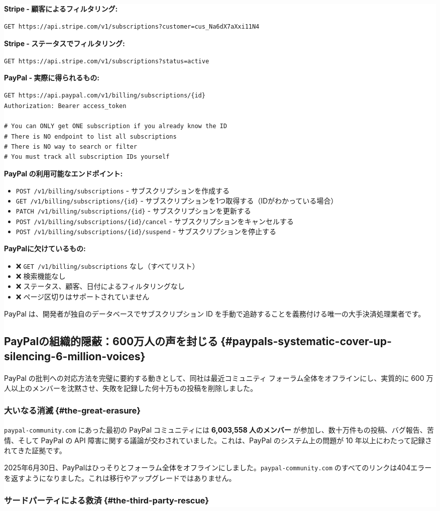 **Stripe - 顧客によるフィルタリング:**

```http
GET https://api.stripe.com/v1/subscriptions?customer=cus_Na6dX7aXxi11N4
```

**Stripe - ステータスでフィルタリング:**

```http
GET https://api.stripe.com/v1/subscriptions?status=active
```

**PayPal - 実際に得られるもの:**

```http
GET https://api.paypal.com/v1/billing/subscriptions/{id}
Authorization: Bearer access_token

# You can ONLY get ONE subscription if you already know the ID
# There is NO endpoint to list all subscriptions
# There is NO way to search or filter
# You must track all subscription IDs yourself
```

**PayPal の利用可能なエンドポイント:**

* `POST /v1/billing/subscriptions` - サブスクリプションを作成する
* `GET /v1/billing/subscriptions/{id}` - サブスクリプションを1つ取得する（IDがわかっている場合）
* `PATCH /v1/billing/subscriptions/{id}` - サブスクリプションを更新する
* `POST /v1/billing/subscriptions/{id}/cancel` - サブスクリプションをキャンセルする
* `POST /v1/billing/subscriptions/{id}/suspend` - サブスクリプションを停止する

**PayPalに欠けているもの:**

* ❌ `GET /v1/billing/subscriptions` なし（すべてリスト）
* ❌ 検索機能なし
* ❌ ステータス、顧客、日付によるフィルタリングなし
* ❌ ページ区切りはサポートされていません

PayPal は、開発者が独自のデータベースでサブスクリプション ID を手動で追跡することを義務付ける唯一の大手決済処理業者です。

## PayPalの組織的隠蔽：600万人の声を封じる {#paypals-systematic-cover-up-silencing-6-million-voices}

PayPal の批判への対応方法を完璧に要約する動きとして、同社は最近コミュニティ フォーラム全体をオフラインにし、実質的に 600 万人以上のメンバーを沈黙させ、失敗を記録した何十万もの投稿を削除しました。

### 大いなる消滅 {#the-great-erasure}

`paypal-community.com` にあった最初の PayPal コミュニティには **6,003,558 人のメンバー** が参加し、数十万件もの投稿、バグ報告、苦情、そして PayPal の API 障害に関する議論が交わされていました。これは、PayPal のシステム上の問題が 10 年以上にわたって記録されてきた証拠です。

2025年6月30日、PayPalはひっそりとフォーラム全体をオフラインにしました。`paypal-community.com` のすべてのリンクは404エラーを返すようになりました。これは移行やアップグレードではありません。

### サードパーティによる救済 {#the-third-party-rescue}

